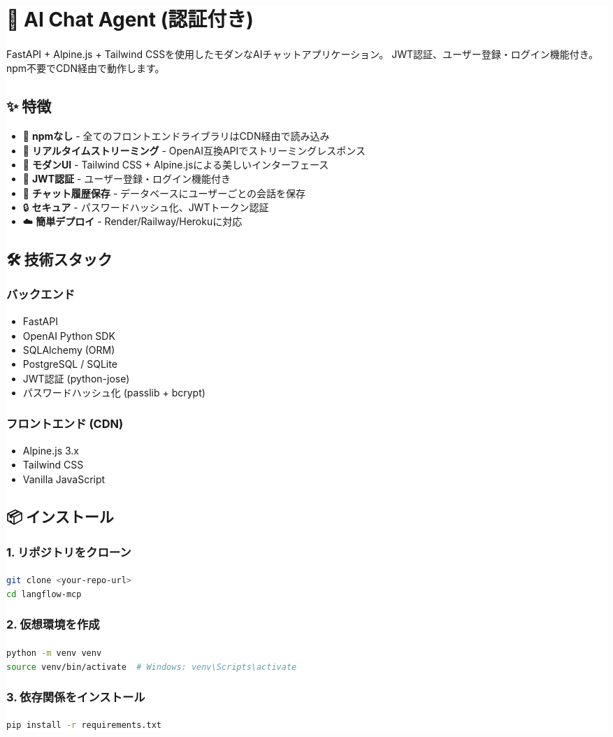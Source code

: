 # 🤖 AI Chat Agent (認証付き)

FastAPI + Alpine.js + Tailwind CSSを使用したモダンなAIチャットアプリケーション。
JWT認証、ユーザー登録・ログイン機能付き。npm不要でCDN経由で動作します。

## ✨ 特徴

- 🚀 **npmなし** - 全てのフロントエンドライブラリはCDN経由で読み込み
- 💬 **リアルタイムストリーミング** - OpenAI互換APIでストリーミングレスポンス
- 🎨 **モダンUI** - Tailwind CSS + Alpine.jsによる美しいインターフェース
- 🔐 **JWT認証** - ユーザー登録・ログイン機能付き
- 💾 **チャット履歴保存** - データベースにユーザーごとの会話を保存
- 🔒 **セキュア** - パスワードハッシュ化、JWTトークン認証
- ☁️ **簡単デプロイ** - Render/Railway/Herokuに対応

## 🛠️ 技術スタック

### バックエンド
- FastAPI
- OpenAI Python SDK
- SQLAlchemy (ORM)
- PostgreSQL / SQLite
- JWT認証 (python-jose)
- パスワードハッシュ化 (passlib + bcrypt)

### フロントエンド (CDN)
- Alpine.js 3.x
- Tailwind CSS
- Vanilla JavaScript

## 📦 インストール

### 1. リポジトリをクローン

```bash
git clone <your-repo-url>
cd langflow-mcp
```

### 2. 仮想環境を作成

```bash
python -m venv venv
source venv/bin/activate  # Windows: venv\Scripts\activate
```

### 3. 依存関係をインストール

```bash
pip install -r requirements.txt
```
